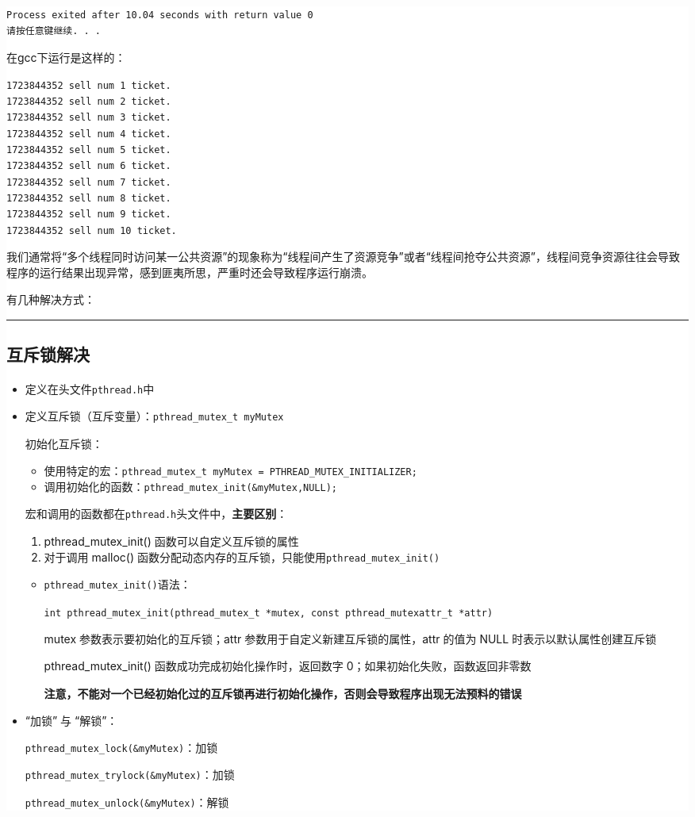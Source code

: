 ```
Process exited after 10.04 seconds with return value 0
请按任意键继续. . .
```

在gcc下运行是这样的：

```
1723844352 sell num 1 ticket.
1723844352 sell num 2 ticket.
1723844352 sell num 3 ticket.
1723844352 sell num 4 ticket.
1723844352 sell num 5 ticket.
1723844352 sell num 6 ticket.
1723844352 sell num 7 ticket.
1723844352 sell num 8 ticket.
1723844352 sell num 9 ticket.
1723844352 sell num 10 ticket.
```

我们通常将“多个线程同时访问某一公共资源”的现象称为“线程间产生了资源竞争”或者“线程间抢夺公共资源”，线程间竞争资源往往会导致程序的运行结果出现异常，感到匪夷所思，严重时还会导致程序运行崩溃。

有几种解决方式：

---

## 互斥锁解决

* 定义在头文件`pthread.h`中

* 定义互斥锁（互斥变量）：`pthread_mutex_t myMutex`

  初始化互斥锁：

  * 使用特定的宏：`pthread_mutex_t myMutex = PTHREAD_MUTEX_INITIALIZER;`
  * 调用初始化的函数：`pthread_mutex_init(&myMutex,NULL);`

  宏和调用的函数都在`pthread.h`头文件中，**主要区别**：

  1. pthread_mutex_init() 函数可以自定义互斥锁的属性
  2. 对于调用 malloc() 函数分配动态内存的互斥锁，只能使用`pthread_mutex_init()`

  * `pthread_mutex_init()`语法：

    `int pthread_mutex_init(pthread_mutex_t *mutex, const pthread_mutexattr_t *attr)`

    mutex 参数表示要初始化的互斥锁；attr 参数用于自定义新建互斥锁的属性，attr 的值为 NULL 时表示以默认属性创建互斥锁

    pthread_mutex_init() 函数成功完成初始化操作时，返回数字 0；如果初始化失败，函数返回非零数

    **注意，不能对一个已经初始化过的互斥锁再进行初始化操作，否则会导致程序出现无法预料的错误**

* “加锁” 与 “解锁”：

  `pthread_mutex_lock(&myMutex)`：加锁

  `pthread_mutex_trylock(&myMutex)`：加锁

  `pthread_mutex_unlock(&myMutex)`：解锁
